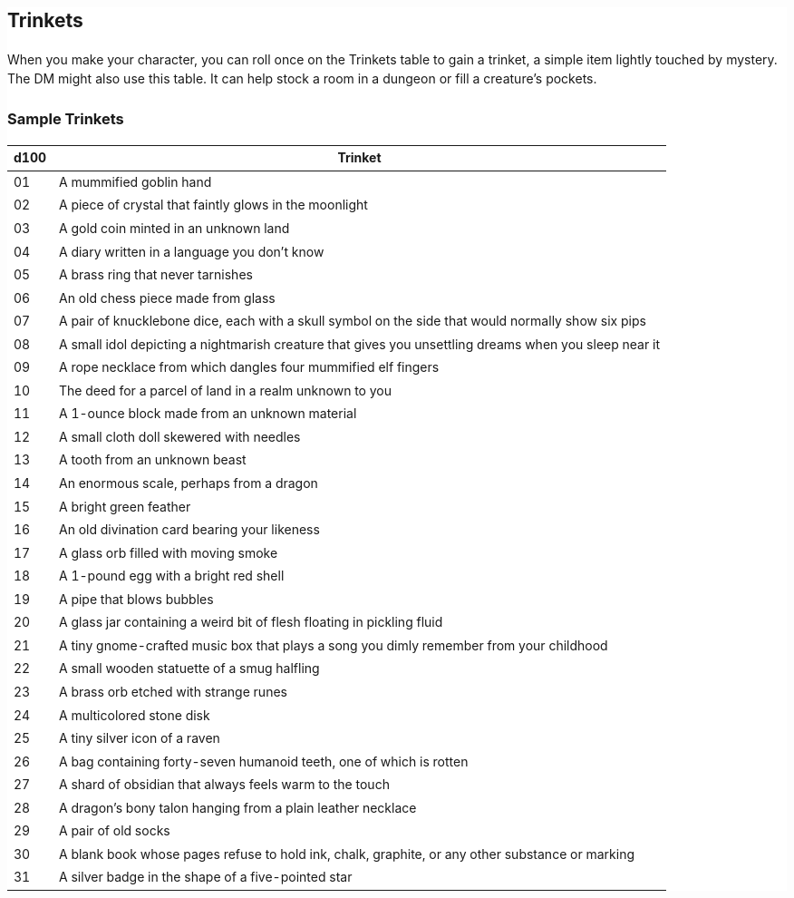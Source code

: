 ## Trinkets

When you make your character, you can roll once on the Trinkets table to gain a trinket, a simple item lightly touched by mystery. The DM might also use this table. It can help stock a room in a dungeon or fill a creature’s pockets.

### Sample Trinkets
|d100|Trinket|
|---|---|
|01|A mummified goblin hand|
|02|A piece of crystal that faintly glows in the moonlight|
|03|A gold coin minted in an unknown land|
|04|A diary written in a language you don’t know|
|05|A brass ring that never tarnishes|
|06|An old chess piece made from glass|
|07|A pair of knucklebone dice, each with a skull symbol on the side that would normally show six pips|
|08|A small idol depicting a nightmarish creature that gives you unsettling dreams when you sleep near it|
|09|A rope necklace from which dangles four mummified elf fingers|
|10|The deed for a parcel of land in a realm unknown to you|
|11|A 1-ounce block made from an unknown material|
|12|A small cloth doll skewered with needles|
|13|A tooth from an unknown beast|
|14|An enormous scale, perhaps from a dragon|
|15|A bright green feather|
|16|An old divination card bearing your likeness|
|17|A glass orb filled with moving smoke|
|18|A 1-pound egg with a bright red shell|
|19|A pipe that blows bubbles|
|20|A glass jar containing a weird bit of flesh floating in pickling fluid|
|21|A tiny gnome-crafted music box that plays a song you dimly remember from your childhood|
|22|A small wooden statuette of a smug halfling|
|23|A brass orb etched with strange runes|
|24|A multicolored stone disk|
|25|A tiny silver icon of a raven|
|26|A bag containing forty-seven humanoid teeth, one of which is rotten|
|27|A shard of obsidian that always feels warm to the touch|
|28|A dragon’s bony talon hanging from a plain leather necklace|
|29|A pair of old socks|
|30|A blank book whose pages refuse to hold ink, chalk, graphite, or any other substance or marking|
|31|A silver badge in the shape of a five-pointed star|